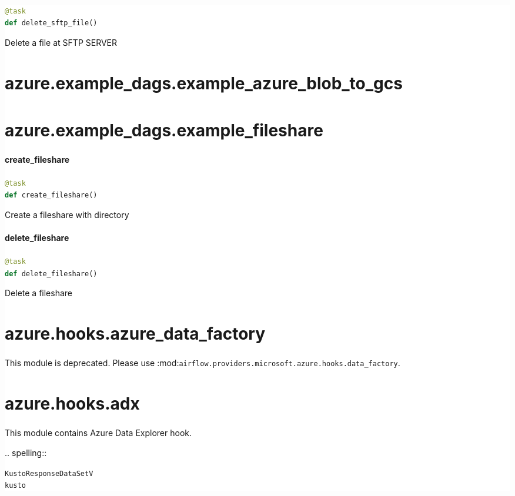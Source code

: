 ```python
@task
def delete_sftp_file()
```

Delete a file at SFTP SERVER

<a id="azure.example_dags.example_azure_blob_to_gcs"></a>

# azure.example\_dags.example\_azure\_blob\_to\_gcs

<a id="azure.example_dags.example_fileshare"></a>

# azure.example\_dags.example\_fileshare

<a id="azure.example_dags.example_fileshare.create_fileshare"></a>

#### create\_fileshare

```python
@task
def create_fileshare()
```

Create a fileshare with directory

<a id="azure.example_dags.example_fileshare.delete_fileshare"></a>

#### delete\_fileshare

```python
@task
def delete_fileshare()
```

Delete a fileshare

<a id="azure.hooks.azure_data_factory"></a>

# azure.hooks.azure\_data\_factory

This module is deprecated. Please use :mod:`airflow.providers.microsoft.azure.hooks.data_factory`.

<a id="azure.hooks.adx"></a>

# azure.hooks.adx

This module contains Azure Data Explorer hook.

.. spelling::

    KustoResponseDataSetV
    kusto

<a id="azure.hooks.adx.AzureDataExplorerHook"></a>
